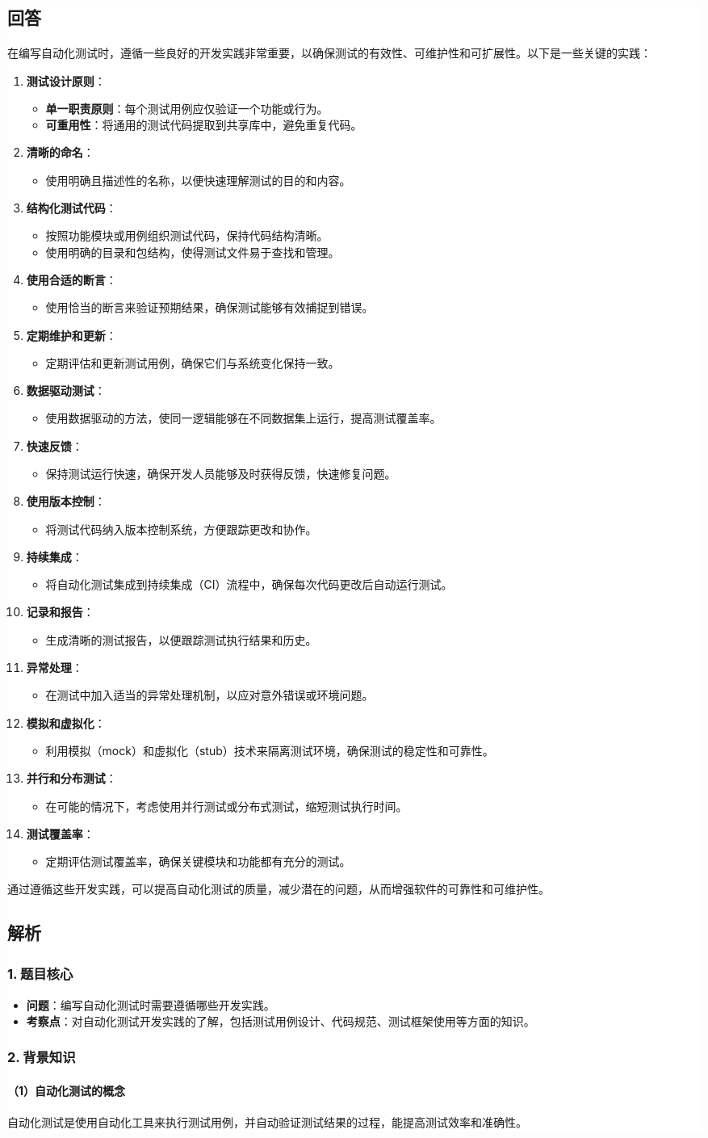 ## 回答

在编写自动化测试时，遵循一些良好的开发实践非常重要，以确保测试的有效性、可维护性和可扩展性。以下是一些关键的实践：

1. **测试设计原则**：
   - **单一职责原则**：每个测试用例应仅验证一个功能或行为。
   - **可重用性**：将通用的测试代码提取到共享库中，避免重复代码。

2. **清晰的命名**：
   - 使用明确且描述性的名称，以便快速理解测试的目的和内容。

3. **结构化测试代码**：
   - 按照功能模块或用例组织测试代码，保持代码结构清晰。
   - 使用明确的目录和包结构，使得测试文件易于查找和管理。

4. **使用合适的断言**：
   - 使用恰当的断言来验证预期结果，确保测试能够有效捕捉到错误。

5. **定期维护和更新**：
   - 定期评估和更新测试用例，确保它们与系统变化保持一致。

6. **数据驱动测试**：
   - 使用数据驱动的方法，使同一逻辑能够在不同数据集上运行，提高测试覆盖率。

7. **快速反馈**：
   - 保持测试运行快速，确保开发人员能够及时获得反馈，快速修复问题。

8. **使用版本控制**：
   - 将测试代码纳入版本控制系统，方便跟踪更改和协作。

9. **持续集成**：
   - 将自动化测试集成到持续集成（CI）流程中，确保每次代码更改后自动运行测试。

10. **记录和报告**：
    - 生成清晰的测试报告，以便跟踪测试执行结果和历史。

11. **异常处理**：
    - 在测试中加入适当的异常处理机制，以应对意外错误或环境问题。

12. **模拟和虚拟化**：
    - 利用模拟（mock）和虚拟化（stub）技术来隔离测试环境，确保测试的稳定性和可靠性。

13. **并行和分布测试**：
    - 在可能的情况下，考虑使用并行测试或分布式测试，缩短测试执行时间。

14. **测试覆盖率**：
    - 定期评估测试覆盖率，确保关键模块和功能都有充分的测试。

通过遵循这些开发实践，可以提高自动化测试的质量，减少潜在的问题，从而增强软件的可靠性和可维护性。

## 解析

### 1. 题目核心
- **问题**：编写自动化测试时需要遵循哪些开发实践。
- **考察点**：对自动化测试开发实践的了解，包括测试用例设计、代码规范、测试框架使用等方面的知识。

### 2. 背景知识
#### （1）自动化测试的概念
自动化测试是使用自动化工具来执行测试用例，并自动验证测试结果的过程，能提高测试效率和准确性。
